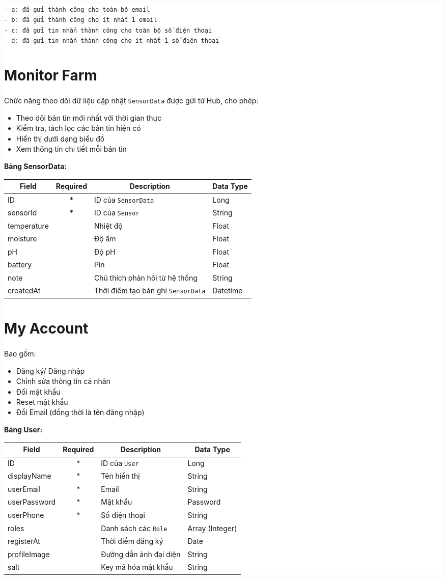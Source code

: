 ```
- a: đã gửi thành công cho toàn bộ email
- b: đã gửi thành công cho ít nhất 1 email
- c: đã gửi tin nhắn thành công cho toàn bộ số điện thoại
- d: đã gửi tin nhắn thành công cho ít nhất 1 số điện thoại

```

# <a name="monitor-farm"></a>Monitor Farm
Chức năng theo dõi dữ liệu cập nhật `SensorData` được gửi từ Hub, cho phép:
- Theo dõi bản tin mới nhất với thời gian thực
- Kiểm tra, tách lọc các bản tin hiện có
- Hiển thị dưới dạng biểu đồ
- Xem thông tin chi tiết mỗi bản tin

__Bảng SensorData:__

| Field       	| Required 	| Description                        	| Data Type 	|
|-------------	|:--------:	|------------------------------------	|-----------	|
| ID          	|     *    	| ID của `SensorData`                	| Long      	|
| sensorId    	|     *    	| ID của `Sensor`                    	| String    	|
| temperature 	|          	| Nhiệt độ                           	| Float     	|
| moisture    	|          	| Độ ẩm                              	| Float     	|
| pH          	|          	| Độ pH                              	| Float     	|
| battery     	|          	| Pin                                	| Float     	|
| note        	|          	| Chú thích phản hồi từ hệ thống     	| String    	|
| createdAt   	|          	| Thời điểm tạo bản ghi `SensorData` 	| Datetime  	|

# <a name="my-account"></a>My Account
Bao gồm:
- Đăng ký/ Đăng nhập
- Chỉnh sửa thông tin cá nhân
- Đổi mật khẩu
- Reset mật khẩu
- Đổi Email (đồng thời là tên đăng nhập)

__Bảng User:__

| Field                	| Required 	| Description                                        	| Data Type       	|
|----------------------	|:--------:	|----------------------------------------------------	|-----------------	|
| ID                   	|     *    	| ID của `User`                                      	| Long           	|
| displayName          	|     *    	| Tên hiển thị                                       	| String          	|
| userEmail            	|     *    	| Email                                              	| String          	|
| userPassword         	|     *    	| Mật khẩu                                           	| Password        	|
| userPhone            	|     *    	| Số điện thoại                                      	| String          	|
| roles                	|          	| Danh sách các `Role`                               	| Array (Integer) 	|
| registerAt           	|          	| Thời điểm đăng ký                                  	| Date            	|
| profileImage         	|          	| Đường dẫn ảnh đại diện                             	| String          	|
| salt                 	|          	| Key mã hóa mật khẩu                                	| String          	|
